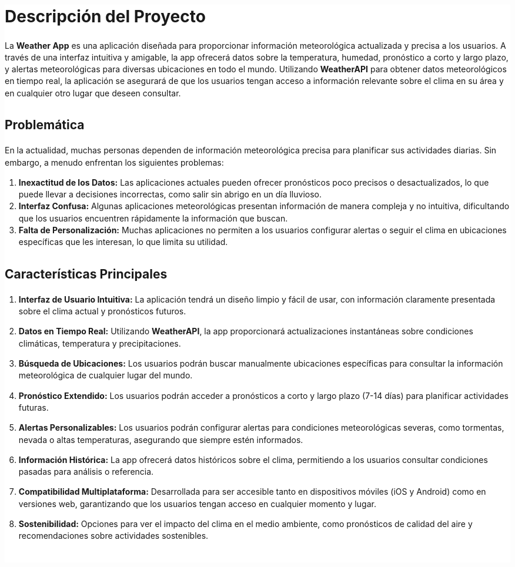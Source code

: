 <h1>Descripción del Proyecto</h1>
<p>La <strong>Weather App</strong> es una aplicación diseñada para proporcionar información meteorológica actualizada y precisa a los usuarios. A través de una interfaz intuitiva y amigable, la app ofrecerá datos sobre la temperatura, humedad, pronóstico a corto y largo plazo, y alertas meteorológicas para diversas ubicaciones en todo el mundo. Utilizando <strong>WeatherAPI</strong> para obtener datos meteorológicos en tiempo real, la aplicación se asegurará de que los usuarios tengan acceso a información relevante sobre el clima en su área y en cualquier otro lugar que deseen consultar.</p>
<h2>Problemática</h2>
<p>En la actualidad, muchas personas dependen de información meteorológica precisa para planificar sus actividades diarias. Sin embargo, a menudo enfrentan los siguientes problemas:</p>
<ol>
<li><strong>Inexactitud de los Datos:</strong> Las aplicaciones actuales pueden ofrecer pronósticos poco precisos o desactualizados, lo que puede llevar a decisiones incorrectas, como salir sin abrigo en un día lluvioso.</li>
<li><strong>Interfaz Confusa:</strong> Algunas aplicaciones meteorológicas presentan información de manera compleja y no intuitiva, dificultando que los usuarios encuentren rápidamente la información que buscan.</li>
<li><strong>Falta de Personalización:</strong> Muchas aplicaciones no permiten a los usuarios configurar alertas o seguir el clima en ubicaciones específicas que les interesan, lo que limita su utilidad.</li>

</ol>
<h2>Características Principales</h2>
<ol>
<li><p><strong>Interfaz de Usuario Intuitiva:</strong> La aplicación tendrá un diseño limpio y fácil de usar, con información claramente presentada sobre el clima actual y pronósticos futuros.</p>
</li>
<li><p><strong>Datos en Tiempo Real:</strong> Utilizando <strong>WeatherAPI</strong>, la app proporcionará actualizaciones instantáneas sobre condiciones climáticas, temperatura y precipitaciones.</p>
</li>
<li><p><strong>Búsqueda de Ubicaciones:</strong> Los usuarios podrán buscar manualmente ubicaciones específicas para consultar la información meteorológica de cualquier lugar del mundo.</p>
</li>
<li><p><strong>Pronóstico Extendido:</strong> Los usuarios podrán acceder a pronósticos a corto y largo plazo (7-14 días) para planificar actividades futuras.</p>
</li>
<li><p><strong>Alertas Personalizables:</strong> Los usuarios podrán configurar alertas para condiciones meteorológicas severas, como tormentas, nevada o altas temperaturas, asegurando que siempre estén informados.</p>
</li>
<li><p><strong>Información Histórica:</strong> La app ofrecerá datos históricos sobre el clima, permitiendo a los usuarios consultar condiciones pasadas para análisis o referencia.</p>
</li>
<li><p><strong>Compatibilidad Multiplataforma:</strong> Desarrollada para ser accesible tanto en dispositivos móviles (iOS y Android) como en versiones web, garantizando que los usuarios tengan acceso en cualquier momento y lugar.</p>
</li>
<li><p><strong>Sostenibilidad:</strong> Opciones para ver el impacto del clima en el medio ambiente, como pronósticos de calidad del aire y recomendaciones sobre actividades sostenibles.</p>
<p>&nbsp;</p>
</li>
